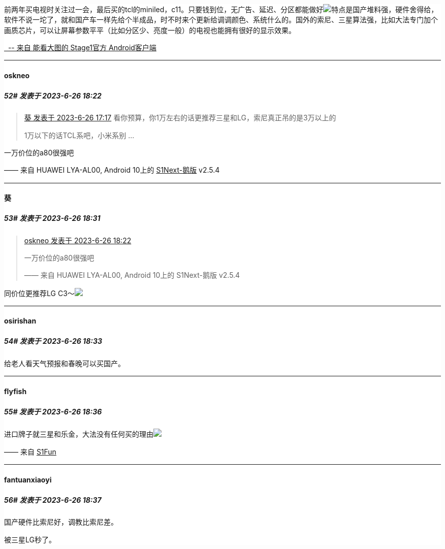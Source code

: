 前两年买电视时关注过一会，最后买的tcl的miniled，c11。只要钱到位，无广告、延迟、分区都能做好<img src="https://static.saraba1st.com/image/smiley/face2017/031.png" referrerpolicy="no-referrer">特点是国产堆料强，硬件舍得给，软件不说一坨了，就和国产车一样先给个半成品，时不时来个更新给调调颜色、系统什么的。国外的索尼、三星算法强，比如大法专门加个画质芯片，可以让屏幕参数平平（比如分区少、亮度一般）的电视也能拥有很好的显示效果。

[  -- 来自 能看大图的 Stage1官方 Android客户端](https://www.coolapk.com/apk/140634)

*****

####  oskneo  
##### 52#       发表于 2023-6-26 18:22

<blockquote><a href="httphttps://bbs.saraba1st.com/2b/forum.php?mod=redirect&amp;goto=findpost&amp;pid=61441655&amp;ptid=2141722" target="_blank">葵 发表于 2023-6-26 17:17</a>
看你预算，你1万左右的话更推荐三星和LG，索尼真正吊的是3万以上的

1万以下的话TCL系吧，小米系别 ...</blockquote>
一万价位的a80很强吧

—— 来自 HUAWEI LYA-AL00, Android 10上的 [S1Next-鹅版](https://github.com/ykrank/S1-Next/releases) v2.5.4

*****

####  葵  
##### 53#       发表于 2023-6-26 18:31

<blockquote><a href="httphttps://bbs.saraba1st.com/2b/forum.php?mod=redirect&amp;goto=findpost&amp;pid=61442486&amp;ptid=2141722" target="_blank">oskneo 发表于 2023-6-26 18:22</a>

一万价位的a80很强吧

—— 来自 HUAWEI LYA-AL00, Android 10上的 S1Next-鹅版 v2.5.4</blockquote>
同价位更推荐LG C3～<img src="https://static.saraba1st.com/image/smiley/face2017/037.png" referrerpolicy="no-referrer">

*****

####  osirishan  
##### 54#       发表于 2023-6-26 18:33

给老人看天气预报和春晚可以买国产。

*****

####  flyfish  
##### 55#       发表于 2023-6-26 18:36

进口牌子就三星和乐金，大法没有任何买的理由<img src="https://static.saraba1st.com/image/smiley/face2017/009.gif" referrerpolicy="no-referrer">

—— 来自 [S1Fun](https://s1fun.koalcat.com)

*****

####  fantuanxiaoyi  
##### 56#       发表于 2023-6-26 18:37

国产硬件比索尼好，调教比索尼差。

被三星LG秒了。
